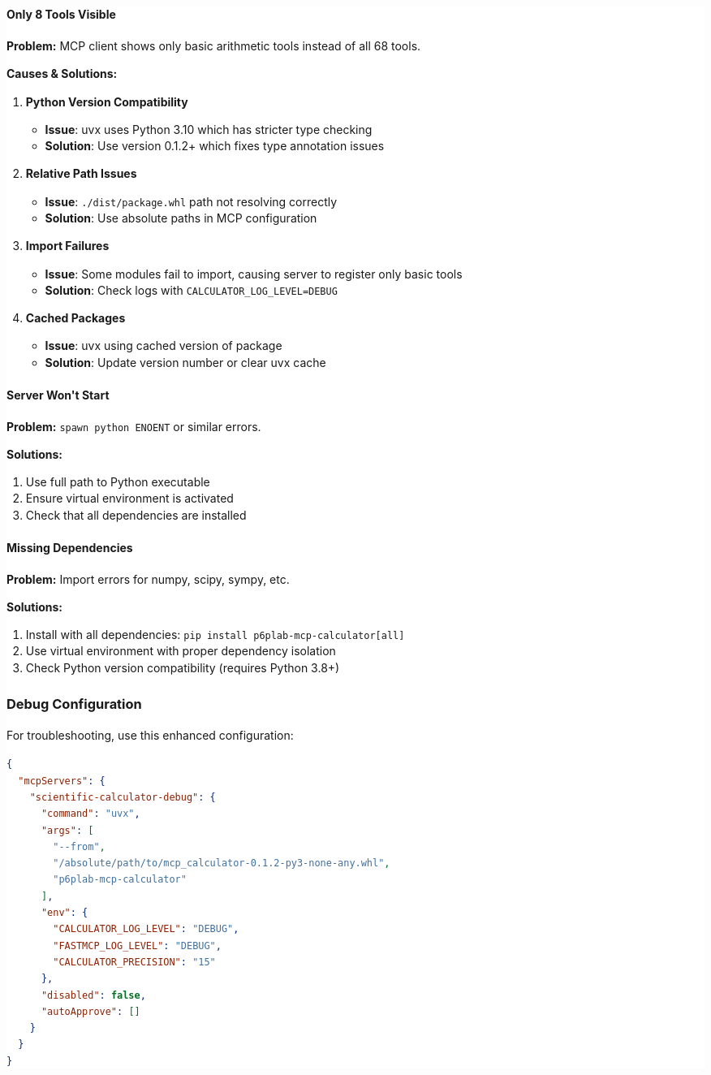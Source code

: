 #### Only 8 Tools Visible

**Problem:** MCP client shows only basic arithmetic tools instead of all 68 tools.

**Causes & Solutions:**

1. **Python Version Compatibility**
   - **Issue**: uvx uses Python 3.10 which has stricter type checking
   - **Solution**: Use version 0.1.2+ which fixes type annotation issues

2. **Relative Path Issues**
   - **Issue**: `./dist/package.whl` path not resolving correctly
   - **Solution**: Use absolute paths in MCP configuration

3. **Import Failures**
   - **Issue**: Some modules fail to import, causing server to register only basic tools
   - **Solution**: Check logs with `CALCULATOR_LOG_LEVEL=DEBUG`

4. **Cached Packages**
   - **Issue**: uvx using cached version of package
   - **Solution**: Update version number or clear uvx cache

#### Server Won't Start

**Problem:** `spawn python ENOENT` or similar errors.

**Solutions:**
1. Use full path to Python executable
2. Ensure virtual environment is activated
3. Check that all dependencies are installed

#### Missing Dependencies

**Problem:** Import errors for numpy, scipy, sympy, etc.

**Solutions:**
1. Install with all dependencies: `pip install p6plab-mcp-calculator[all]`
2. Use virtual environment with proper dependency isolation
3. Check Python version compatibility (requires Python 3.8+)

### Debug Configuration

For troubleshooting, use this enhanced configuration:

```json
{
  "mcpServers": {
    "scientific-calculator-debug": {
      "command": "uvx",
      "args": [
        "--from",
        "/absolute/path/to/mcp_calculator-0.1.2-py3-none-any.whl",
        "p6plab-mcp-calculator"
      ],
      "env": {
        "CALCULATOR_LOG_LEVEL": "DEBUG",
        "FASTMCP_LOG_LEVEL": "DEBUG",
        "CALCULATOR_PRECISION": "15"
      },
      "disabled": false,
      "autoApprove": []
    }
  }
}
```

